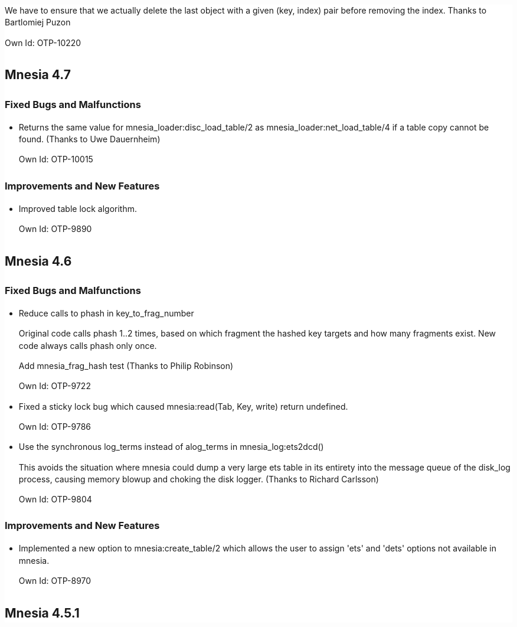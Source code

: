   We have to ensure that we actually delete the last object with a given (key,
  index) pair before removing the index. Thanks to Bartlomiej Puzon

  Own Id: OTP-10220

## Mnesia 4.7

### Fixed Bugs and Malfunctions

- Returns the same value for mnesia_loader:disc_load_table/2 as
  mnesia_loader:net_load_table/4 if a table copy cannot be found. (Thanks to Uwe
  Dauernheim)

  Own Id: OTP-10015

### Improvements and New Features

- Improved table lock algorithm.

  Own Id: OTP-9890

## Mnesia 4.6

### Fixed Bugs and Malfunctions

- Reduce calls to phash in key_to_frag_number

  Original code calls phash 1..2 times, based on which fragment the hashed key
  targets and how many fragments exist. New code always calls phash only once.

  Add mnesia_frag_hash test (Thanks to Philip Robinson)

  Own Id: OTP-9722

- Fixed a sticky lock bug which caused mnesia:read(Tab, Key, write) return
  undefined.

  Own Id: OTP-9786

- Use the synchronous log_terms instead of alog_terms in mnesia_log:ets2dcd()

  This avoids the situation where mnesia could dump a very large ets table in
  its entirety into the message queue of the disk_log process, causing memory
  blowup and choking the disk logger. (Thanks to Richard Carlsson)

  Own Id: OTP-9804

### Improvements and New Features

- Implemented a new option to mnesia:create_table/2 which allows the user to
  assign 'ets' and 'dets' options not available in mnesia.

  Own Id: OTP-8970

## Mnesia 4.5.1
